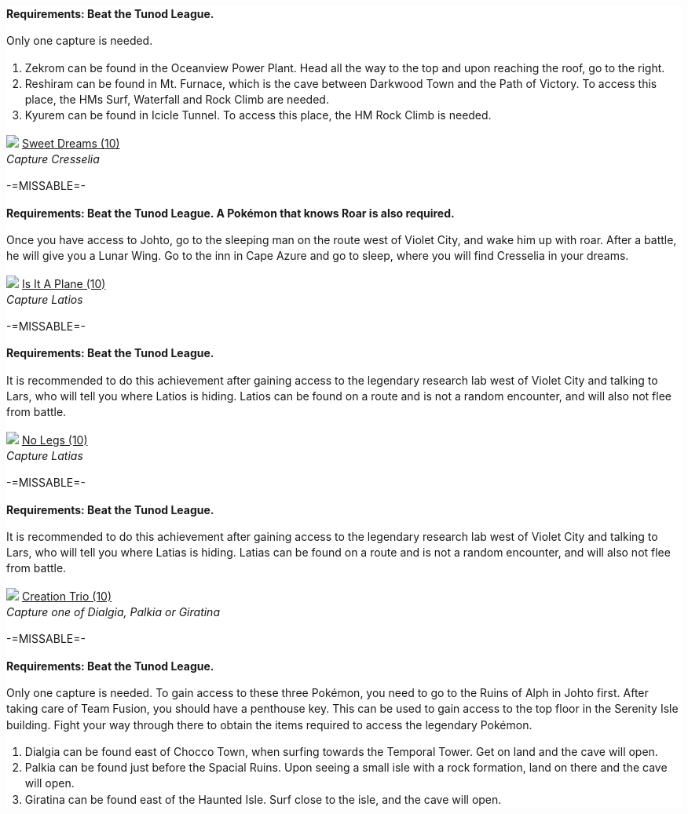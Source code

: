 **Requirements: Beat the Tunod League.**

Only one capture is needed.
1) Zekrom can be found in the Oceanview Power Plant. Head all the way to the top and upon reaching the roof, go to the right.
2) Reshiram can be found in Mt. Furnace, which is the cave between Darkwood Town and the Path of Victory. To access this place, the HMs Surf, Waterfall and Rock Climb are needed.
3) Kyurem can be found in Icicle Tunnel. To access this place, the HM Rock Climb is needed.

![](https://s3-eu-west-1.amazonaws.com/i.retroachievements.org/Badge/65778.png) [Sweet Dreams (10)]( https://retroachievements.org/Achievement/61626)   
_Capture Cresselia_

-=MISSABLE=-

**Requirements: Beat the Tunod League. A Pokémon that knows Roar is also required.**

Once you have access to Johto, go to the sleeping man on the route west of Violet City, and wake him up with roar. After a battle, he will give you a Lunar Wing. Go to the inn in Cape Azure and go to sleep, where you will find Cresselia in your dreams.

![](https://s3-eu-west-1.amazonaws.com/i.retroachievements.org/Badge/65755.png) [Is It A Plane (10)]( https://retroachievements.org/Achievement/61628)   
_Capture Latios_

-=MISSABLE=-

**Requirements: Beat the Tunod League.**

It is recommended to do this achievement after gaining access to the legendary research lab west of Violet City and talking to Lars, who will tell you where Latios is hiding. Latios can be found on a route and is not a random encounter, and will also not flee from battle.

![](https://s3-eu-west-1.amazonaws.com/i.retroachievements.org/Badge/65777.png) [No Legs (10)]( https://retroachievements.org/Achievement/61628)   
_Capture Latias_

-=MISSABLE=-

**Requirements: Beat the Tunod League.**

It is recommended to do this achievement after gaining access to the legendary research lab west of Violet City and talking to Lars, who will tell you where Latias is hiding. Latias can be found on a route and is not a random encounter, and will also not flee from battle.

![](https://s3-eu-west-1.amazonaws.com/i.retroachievements.org/Badge/65796.png) [Creation Trio (10)]( https://retroachievements.org/Achievement/61623)   
_Capture one of Dialgia, Palkia or Giratina_

-=MISSABLE=-

**Requirements: Beat the Tunod League.**

Only one capture is needed. To gain access to these three Pokémon, you need to go to the Ruins of Alph in Johto first. After taking care of Team Fusion, you should have a penthouse key. This can be used to gain access to the top floor in the Serenity Isle building. Fight your way through there to obtain the items required to access the legendary Pokémon.

1) Dialgia can be found east of Chocco Town, when surfing towards the Temporal Tower. Get on land and the cave will open.
2) Palkia can be found just before the Spacial Ruins. Upon seeing a small isle with a rock formation, land on there and the cave will open.
3) Giratina can be found east of the Haunted Isle. Surf close to the isle, and the cave will open.
